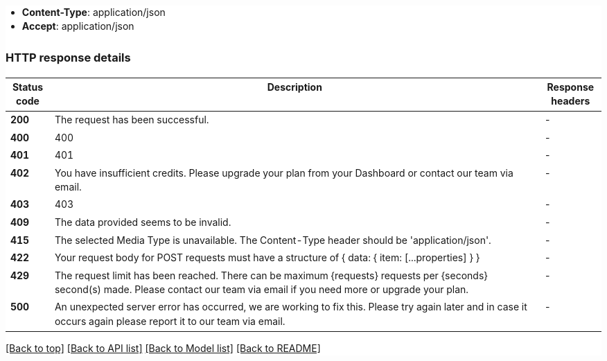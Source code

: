  - **Content-Type**: application/json
 - **Accept**: application/json


### HTTP response details
| Status code | Description | Response headers |
|-------------|-------------|------------------|
| **200** | The request has been successful. |  -  |
| **400** | 400 |  -  |
| **401** | 401 |  -  |
| **402** | You have insufficient credits. Please upgrade your plan from your Dashboard or contact our team via email. |  -  |
| **403** | 403 |  -  |
| **409** | The data provided seems to be invalid. |  -  |
| **415** | The selected Media Type is unavailable. The Content-Type header should be &#39;application/json&#39;. |  -  |
| **422** | Your request body for POST requests must have a structure of { data: { item: [...properties] } } |  -  |
| **429** | The request limit has been reached. There can be maximum {requests} requests per {seconds} second(s) made. Please contact our team via email if you need more or upgrade your plan. |  -  |
| **500** | An unexpected server error has occurred, we are working to fix this. Please try again later and in case it occurs again please report it to our team via email. |  -  |

[[Back to top]](#) [[Back to API list]](../README.md#documentation-for-api-endpoints) [[Back to Model list]](../README.md#documentation-for-models) [[Back to README]](../README.md)

